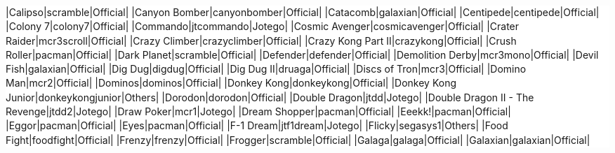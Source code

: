 |Calipso|scramble|Official|
|Canyon Bomber|canyonbomber|Official|
|Catacomb|galaxian|Official|
|Centipede|centipede|Official|
|Colony 7|colony7|Official|
|Commando|jtcommando|Jotego|
|Cosmic Avenger|cosmicavenger|Official|
|Crater Raider|mcr3scroll|Official|
|Crazy Climber|crazyclimber|Official|
|Crazy Kong Part II|crazykong|Official|
|Crush Roller|pacman|Official|
|Dark Planet|scramble|Official|
|Defender|defender|Official|
|Demolition Derby|mcr3mono|Official|
|Devil Fish|galaxian|Official|
|Dig Dug|digdug|Official|
|Dig Dug II|druaga|Official|
|Discs of Tron|mcr3|Official|
|Domino Man|mcr2|Official|
|Dominos|dominos|Official|
|Donkey Kong|donkeykong|Official|
|Donkey Kong Junior|donkeykongjunior|Others|
|Dorodon|dorodon|Official|
|Double Dragon|jtdd|Jotego|
|Double Dragon II - The Revenge|jtdd2|Jotego|
|Draw Poker|mcr1|Jotego|
|Dream Shopper|pacman|Official|
|Eeekk!|pacman|Official|
|Eggor|pacman|Official|
|Eyes|pacman|Official|
|F-1 Dream|jtf1dream|Jotego|
|Flicky|segasys1|Others|
|Food Fight|foodfight|Official|
|Frenzy|frenzy|Official|
|Frogger|scramble|Official|
|Galaga|galaga|Official|
|Galaxian|galaxian|Official|